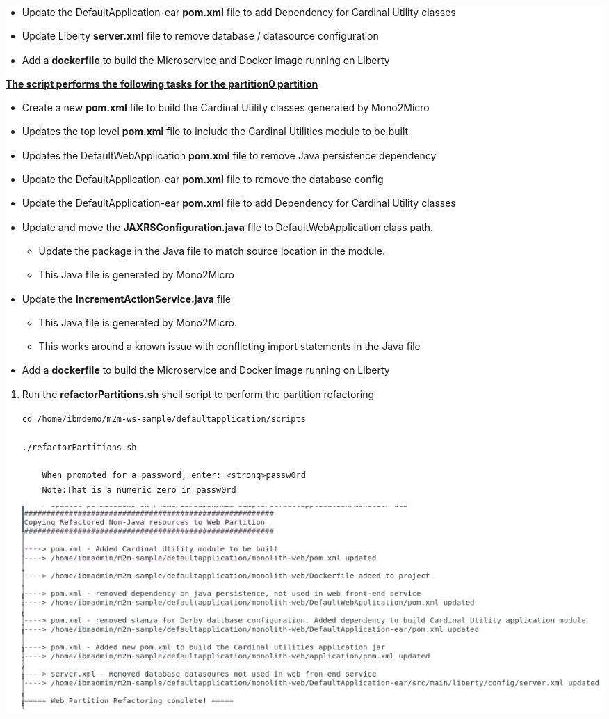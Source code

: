   - Update the DefaultApplication-ear **pom.xml** file to add Dependency
    for Cardinal Utility classes

  - Update Liberty **server.xml** file to remove database / datasource
    configuration

  - Add a **dockerfile** to build the Microservice and Docker image
    running on Liberty

**<u>The script performs the following tasks for the partition0 partition**</u>

  - Create a new **pom.xml** file to build the Cardinal Utility classes
    generated by Mono2Micro

  - Updates the top level **pom.xml** file to include the Cardinal
    Utilities module to be built

  - Updates the DefaultWebApplication **pom.xml** file to remove Java
    persistence dependency

  - Update the DefaultApplication-ear **pom.xml** file to remove the
    database config

  - Update the DefaultApplication-ear **pom.xml** file to add Dependency
    for Cardinal Utility classes

  - Update and move the **JAXRSConfiguration.java** file to
    DefaultWebApplication class path.
    
      - Update the package in the Java file to match source location in
        the module.
    
      - This Java file is generated by Mono2Micro

  - Update the **IncrementActionService.java** file
    
      - This Java file is generated by Mono2Micro.
    
      - This works around a known issue with conflicting import
        statements in the Java file

  - Add a **dockerfile** to build the Microservice and Docker image
    running on Liberty



1.  Run the **refactorPartitions.sh** shell script to perform the
    partition refactoring

        cd /home/ibmdemo/m2m-ws-sample/defaultapplication/scripts

        ./refactorPartitions.sh

            When prompted for a password, enter: <strong>passw0rd
            Note:That is a numeric zero in passw0rd

    ![](./images/media/image77.png)
